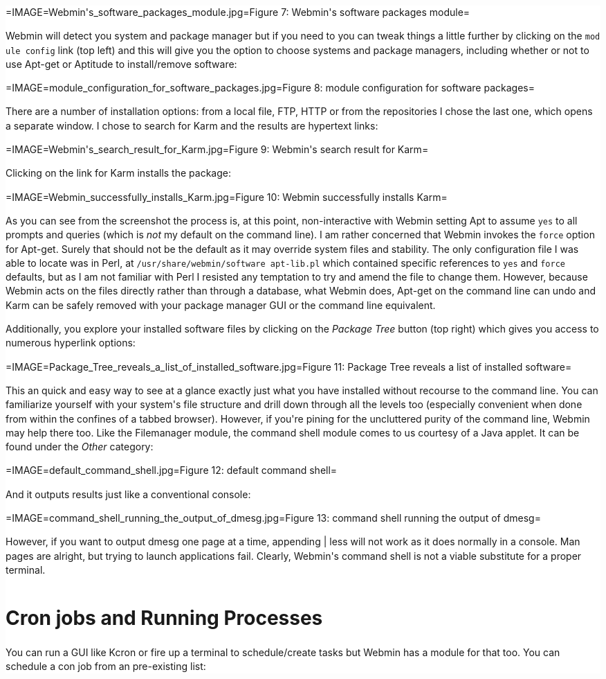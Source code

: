 =IMAGE=Webmin's_software_packages_module.jpg=Figure 7: Webmin's software packages module=

Webmin will detect you system and package manager but if you need to you can tweak things a little further by clicking on the `module config` link (top left) and this will give you the option to choose systems and package managers, including whether or not to use Apt-get or Aptitude to install/remove software:

=IMAGE=module_configuration_for_software_packages.jpg=Figure 8: module configuration for software packages=

There are a number of installation options: from a local file, FTP, HTTP or from the repositories I chose the last one, which opens a separate window. I chose to search for Karm and the results are hypertext links:

=IMAGE=Webmin's_search_result_for_Karm.jpg=Figure 9: Webmin's search result for Karm=

Clicking on the link for Karm installs the package:

=IMAGE=Webmin_successfully_installs_Karm.jpg=Figure 10: Webmin successfully installs Karm=

As you can see from the screenshot the process is, at this point, non-interactive with Webmin setting Apt to assume `yes` to all prompts and queries (which is _not_ my default on the command line). I am rather concerned that Webmin invokes the `force` option for Apt-get. Surely that should not be the default as it may override system files and stability. The only configuration file I was able to locate was in Perl, at `/usr/share/webmin/software apt-lib.pl` which contained specific references to `yes` and `force` defaults, but as I am not familiar with Perl I resisted any temptation to try and amend the file to change them. However, because Webmin acts on the files directly rather than through a database, what Webmin does, Apt-get on the command line can undo and Karm can be safely removed with your package manager GUI or the command line equivalent.

Additionally, you explore your installed software files by clicking on the _Package Tree_ button (top right) which gives you access to numerous hyperlink options:

=IMAGE=Package_Tree_reveals_a_list_of_installed_software.jpg=Figure 11: Package Tree reveals a list of installed software=

This an quick and easy way to see at a glance exactly just what you have installed without recourse to the command line. You can familiarize yourself with your system's file structure and drill down through all the levels too (especially convenient when done from within the confines of a tabbed browser). However, if you're pining for the uncluttered purity of the command line, Webmin may help there too. Like the Filemanager module, the command shell module comes to us courtesy of a Java applet. It can be found under the _Other_ category:

=IMAGE=default_command_shell.jpg=Figure 12: default command shell=

And it outputs results just like a conventional console:

=IMAGE=command_shell_running_the_output_of_dmesg.jpg=Figure 13: command shell running the output of dmesg=

However, if you want to output dmesg one page at a time, appending | less will not work as it does normally in a console. Man pages are alright, but trying to launch applications fail. Clearly, Webmin's command shell is not a viable substitute for a proper terminal. 

# Cron jobs and Running Processes

You can run a GUI like Kcron or fire up a terminal to schedule/create tasks but Webmin has a module for that too. You can schedule a con job from an pre-existing list:
